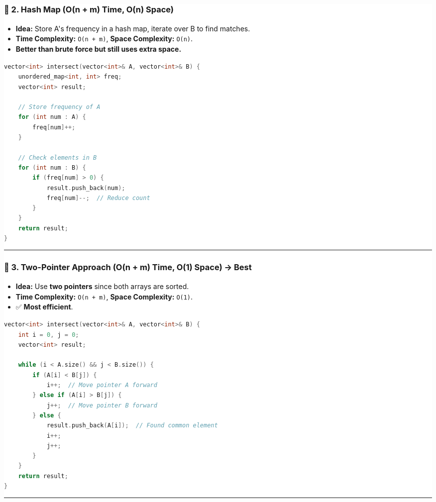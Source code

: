 ### **🔹 2. Hash Map (O(n + m) Time, O(n) Space)**
- **Idea:** Store A's frequency in a hash map, iterate over B to find matches.
- **Time Complexity:** `O(n + m)`, **Space Complexity:** `O(n)`.  
- **Better than brute force but still uses extra space.**

```cpp
vector<int> intersect(vector<int>& A, vector<int>& B) {
    unordered_map<int, int> freq;
    vector<int> result;

    // Store frequency of A
    for (int num : A) {
        freq[num]++;
    }

    // Check elements in B
    for (int num : B) {
        if (freq[num] > 0) {
            result.push_back(num);
            freq[num]--;  // Reduce count
        }
    }
    return result;
}
```

---
### **🔹 3. Two-Pointer Approach (O(n + m) Time, O(1) Space) → Best**
- **Idea:** Use **two pointers** since both arrays are sorted.  
- **Time Complexity:** `O(n + m)`, **Space Complexity:** `O(1)`.  
- ✅ **Most efficient**.

```cpp
vector<int> intersect(vector<int>& A, vector<int>& B) {
    int i = 0, j = 0;
    vector<int> result;

    while (i < A.size() && j < B.size()) {
        if (A[i] < B[j]) {
            i++;  // Move pointer A forward
        } else if (A[i] > B[j]) {
            j++;  // Move pointer B forward
        } else {
            result.push_back(A[i]);  // Found common element
            i++;
            j++;
        }
    }
    return result;
}
```

---
